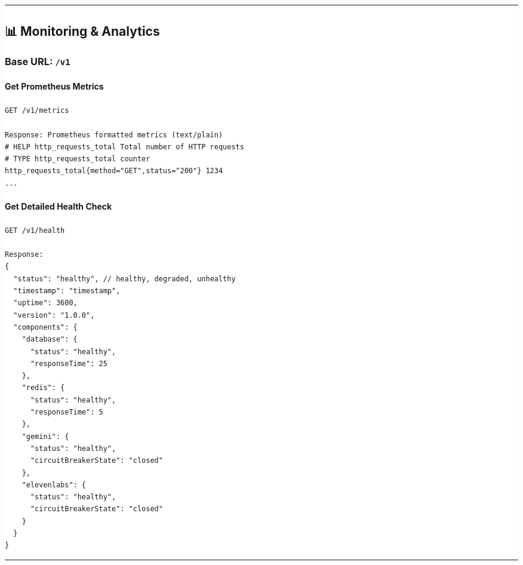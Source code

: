 
---

## 📊 Monitoring & Analytics

### Base URL: `/v1`

#### Get Prometheus Metrics

```
GET /v1/metrics

Response: Prometheus formatted metrics (text/plain)
# HELP http_requests_total Total number of HTTP requests
# TYPE http_requests_total counter
http_requests_total{method="GET",status="200"} 1234
...
```

#### Get Detailed Health Check

```
GET /v1/health

Response:
{
  "status": "healthy", // healthy, degraded, unhealthy
  "timestamp": "timestamp",
  "uptime": 3600,
  "version": "1.0.0",
  "components": {
    "database": {
      "status": "healthy",
      "responseTime": 25
    },
    "redis": {
      "status": "healthy",
      "responseTime": 5
    },
    "gemini": {
      "status": "healthy",
      "circuitBreakerState": "closed"
    },
    "elevenlabs": {
      "status": "healthy",
      "circuitBreakerState": "closed"
    }
  }
}
```

---
